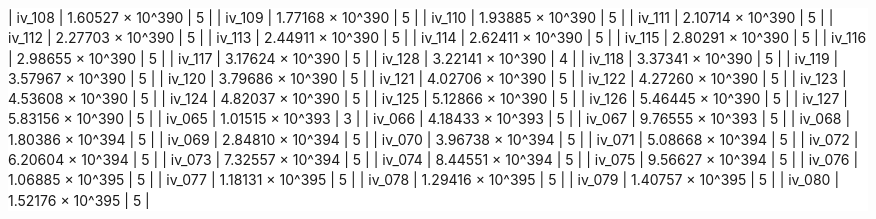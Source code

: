 | iv_108 | 1.60527 × 10^390 | 5 |
| iv_109 | 1.77168 × 10^390 | 5 |
| iv_110 | 1.93885 × 10^390 | 5 |
| iv_111 | 2.10714 × 10^390 | 5 |
| iv_112 | 2.27703 × 10^390 | 5 |
| iv_113 | 2.44911 × 10^390 | 5 |
| iv_114 | 2.62411 × 10^390 | 5 |
| iv_115 | 2.80291 × 10^390 | 5 |
| iv_116 | 2.98655 × 10^390 | 5 |
| iv_117 | 3.17624 × 10^390 | 5 |
| iv_128 | 3.22141 × 10^390 | 4 |
| iv_118 | 3.37341 × 10^390 | 5 |
| iv_119 | 3.57967 × 10^390 | 5 |
| iv_120 | 3.79686 × 10^390 | 5 |
| iv_121 | 4.02706 × 10^390 | 5 |
| iv_122 | 4.27260 × 10^390 | 5 |
| iv_123 | 4.53608 × 10^390 | 5 |
| iv_124 | 4.82037 × 10^390 | 5 |
| iv_125 | 5.12866 × 10^390 | 5 |
| iv_126 | 5.46445 × 10^390 | 5 |
| iv_127 | 5.83156 × 10^390 | 5 |
| iv_065 | 1.01515 × 10^393 | 3 |
| iv_066 | 4.18433 × 10^393 | 5 |
| iv_067 | 9.76555 × 10^393 | 5 |
| iv_068 | 1.80386 × 10^394 | 5 |
| iv_069 | 2.84810 × 10^394 | 5 |
| iv_070 | 3.96738 × 10^394 | 5 |
| iv_071 | 5.08668 × 10^394 | 5 |
| iv_072 | 6.20604 × 10^394 | 5 |
| iv_073 | 7.32557 × 10^394 | 5 |
| iv_074 | 8.44551 × 10^394 | 5 |
| iv_075 | 9.56627 × 10^394 | 5 |
| iv_076 | 1.06885 × 10^395 | 5 |
| iv_077 | 1.18131 × 10^395 | 5 |
| iv_078 | 1.29416 × 10^395 | 5 |
| iv_079 | 1.40757 × 10^395 | 5 |
| iv_080 | 1.52176 × 10^395 | 5 |